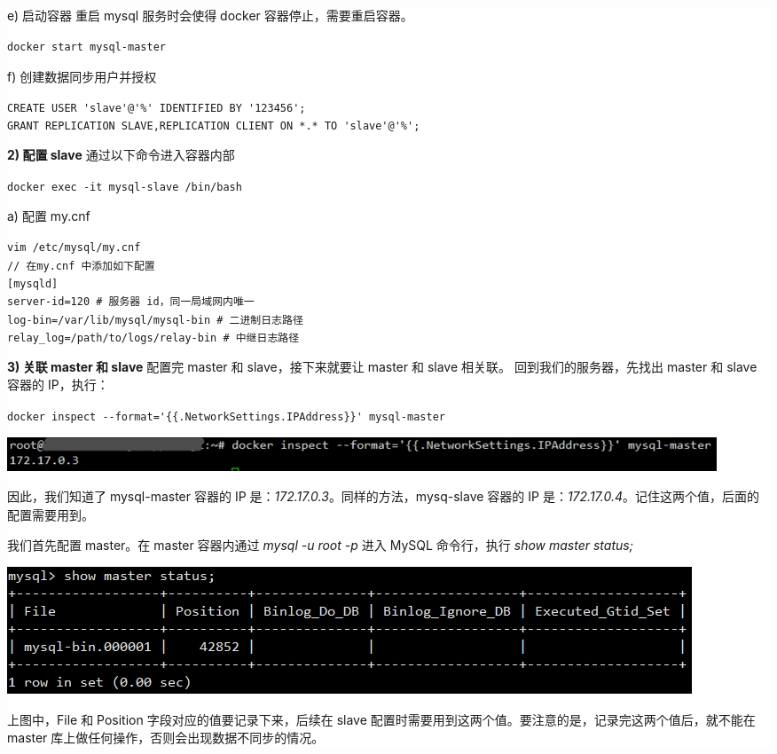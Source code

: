 ```
```
e) 启动容器
重启 mysql 服务时会使得 docker 容器停止，需要重启容器。
```
docker start mysql-master
```
f) 创建数据同步用户并授权
```
CREATE USER 'slave'@'%' IDENTIFIED BY '123456';
GRANT REPLICATION SLAVE,REPLICATION CLIENT ON *.* TO 'slave'@'%';
```

**2) 配置 slave**
通过以下命令进入容器内部
```
docker exec -it mysql-slave /bin/bash
```
a) 配置 my.cnf
```
vim /etc/mysql/my.cnf
// 在my.cnf 中添加如下配置
[mysqld]
server-id=120 # 服务器 id，同一局域网内唯一
log-bin=/var/lib/mysql/mysql-bin # 二进制日志路径
relay_log=/path/to/logs/relay-bin # 中继日志路径
```

**3) 关联 master 和 slave**
配置完 master 和 slave，接下来就要让 master 和 slave 相关联。
回到我们的服务器，先找出 master 和 slave 容器的 IP，执行：
```
docker inspect --format='{{.NetworkSettings.IPAddress}}' mysql-master
```

![master IP](https://github.com/zibinli/blog/blob/master/MySQL/image/2-3.png?raw=true)

因此，我们知道了 mysql-master 容器的 IP 是：*172.17.0.3*。同样的方法，mysq-slave 容器的 IP 是：*172.17.0.4*。记住这两个值，后面的配置需要用到。

我们首先配置 master。在 master 容器内通过 *mysql -u root -p* 进入 MySQL 命令行，执行 *show master status;*

![master状态](https://github.com/zibinli/blog/blob/master/MySQL/image/2-4.png?raw=true)

上图中，File 和 Position 字段对应的值要记录下来，后续在 slave 配置时需要用到这两个值。要注意的是，记录完这两个值后，就不能在 master 库上做任何操作，否则会出现数据不同步的情况。
